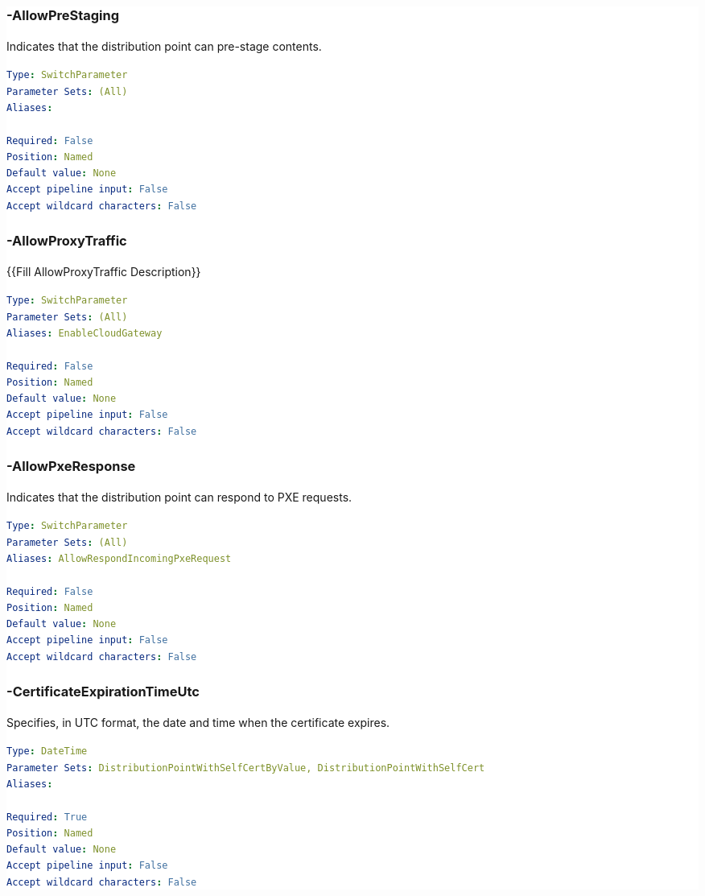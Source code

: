 ### -AllowPreStaging
Indicates that the distribution point can pre-stage contents.

```yaml
Type: SwitchParameter
Parameter Sets: (All)
Aliases: 

Required: False
Position: Named
Default value: None
Accept pipeline input: False
Accept wildcard characters: False
```

### -AllowProxyTraffic
{{Fill AllowProxyTraffic Description}}

```yaml
Type: SwitchParameter
Parameter Sets: (All)
Aliases: EnableCloudGateway

Required: False
Position: Named
Default value: None
Accept pipeline input: False
Accept wildcard characters: False
```

### -AllowPxeResponse
Indicates that the distribution point can respond to PXE requests.

```yaml
Type: SwitchParameter
Parameter Sets: (All)
Aliases: AllowRespondIncomingPxeRequest

Required: False
Position: Named
Default value: None
Accept pipeline input: False
Accept wildcard characters: False
```

### -CertificateExpirationTimeUtc
Specifies, in UTC format, the date and time when the certificate expires.

```yaml
Type: DateTime
Parameter Sets: DistributionPointWithSelfCertByValue, DistributionPointWithSelfCert
Aliases: 

Required: True
Position: Named
Default value: None
Accept pipeline input: False
Accept wildcard characters: False
```

